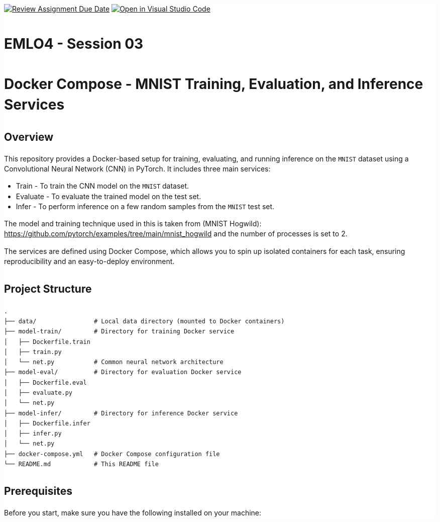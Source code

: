 [![Review Assignment Due Date](https://classroom.github.com/assets/deadline-readme-button-22041afd0340ce965d47ae6ef1cefeee28c7c493a6346c4f15d667ab976d596c.svg)](https://classroom.github.com/a/H1dh0F7f)
[![Open in Visual Studio Code](https://classroom.github.com/assets/open-in-vscode-2e0aaae1b6195c2367325f4f02e2d04e9abb55f0b24a779b69b11b9e10269abc.svg)](https://classroom.github.com/online_ide?assignment_repo_id=16009686&assignment_repo_type=AssignmentRepo)
# EMLO4 - Session 03

# Docker Compose - MNIST Training, Evaluation, and Inference Services

## Overview
This repository provides a Docker-based setup for training, evaluating, and running inference on the `MNIST` dataset using a Convolutional Neural Network (CNN) in PyTorch. It includes three main services:

- Train - To train the CNN model on the `MNIST` dataset.
- Evaluate - To evaluate the trained model on the test set.
- Infer - To perform inference on a few random samples from the `MNIST` test set.

The model and training technique used in this is taken from (MNIST Hogwild): https://github.com/pytorch/examples/tree/main/mnist_hogwild
and the number of processes is set to 2.

The services are defined using Docker Compose, which allows you to spin up isolated containers for each task, ensuring reproducibility and an easy-to-deploy environment.

## Project Structure

```
.
├── data/                # Local data directory (mounted to Docker containers)
├── model-train/         # Directory for training Docker service
│   ├── Dockerfile.train
│   ├── train.py
│   └── net.py           # Common neural network architecture
├── model-eval/          # Directory for evaluation Docker service
│   ├── Dockerfile.eval
│   ├── evaluate.py
│   └── net.py
├── model-infer/         # Directory for inference Docker service
│   ├── Dockerfile.infer
│   ├── infer.py
│   └── net.py
├── docker-compose.yml   # Docker Compose configuration file
└── README.md            # This README file

```

## Prerequisites
Before you start, make sure you have the following installed on your machine:
